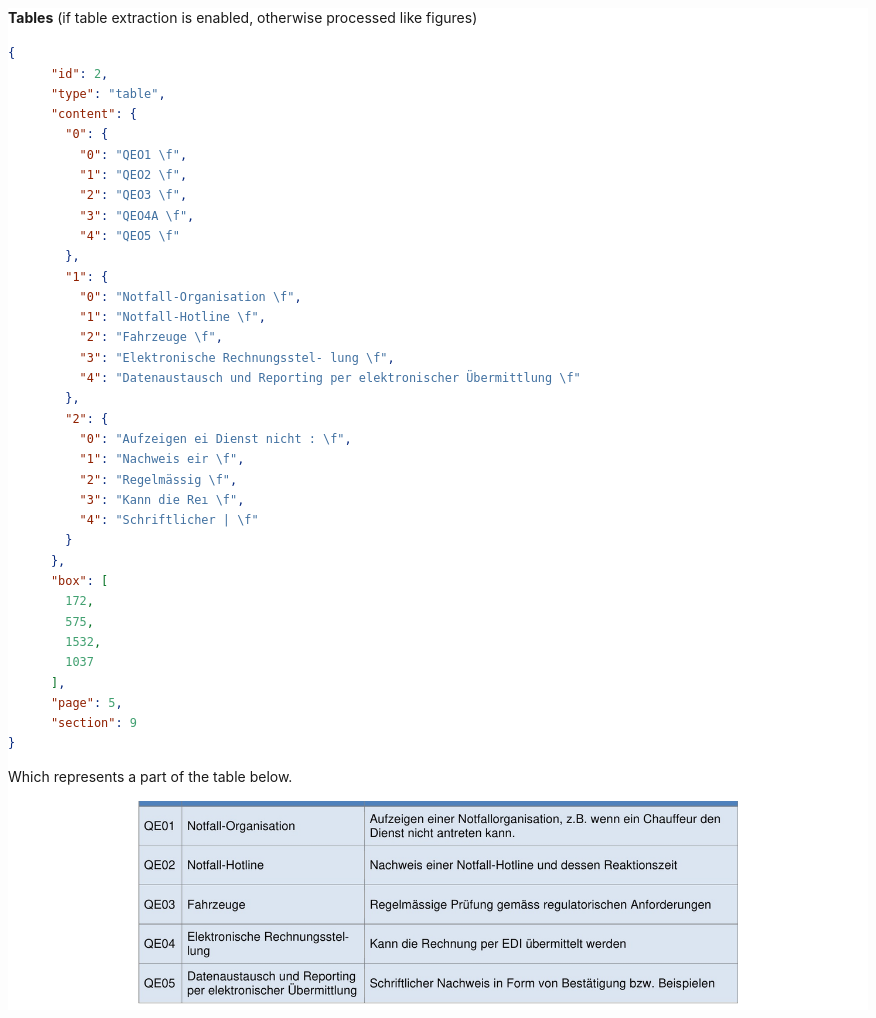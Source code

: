 ```json
```

**Tables** (if table extraction is enabled, otherwise processed like figures)
```json
{
      "id": 2,
      "type": "table",
      "content": {
        "0": {
          "0": "QEO1 \f",
          "1": "QEO2 \f",
          "2": "QEO3 \f",
          "3": "QEO4A \f",
          "4": "QEO5 \f"
        },
        "1": {
          "0": "Notfall-Organisation \f",
          "1": "Notfall-Hotline \f",
          "2": "Fahrzeuge \f",
          "3": "Elektronische Rechnungsstel- lung \f",
          "4": "Datenaustausch und Reporting per elektronischer Übermittlung \f"
        },
        "2": {
          "0": "Aufzeigen ei Dienst nicht : \f",
          "1": "Nachweis eir \f",
          "2": "Regelmässig \f",
          "3": "Kann die Reı \f",
          "4": "Schriftlicher | \f"
        }
      },
      "box": [
        172,
        575,
        1532,
        1037
      ],
      "page": 5,
      "section": 9
}
```

Which represents a part of the table below.

<p align="center">
<img src="../resources/images/table_example.jpg" width="600"/>
</p>
